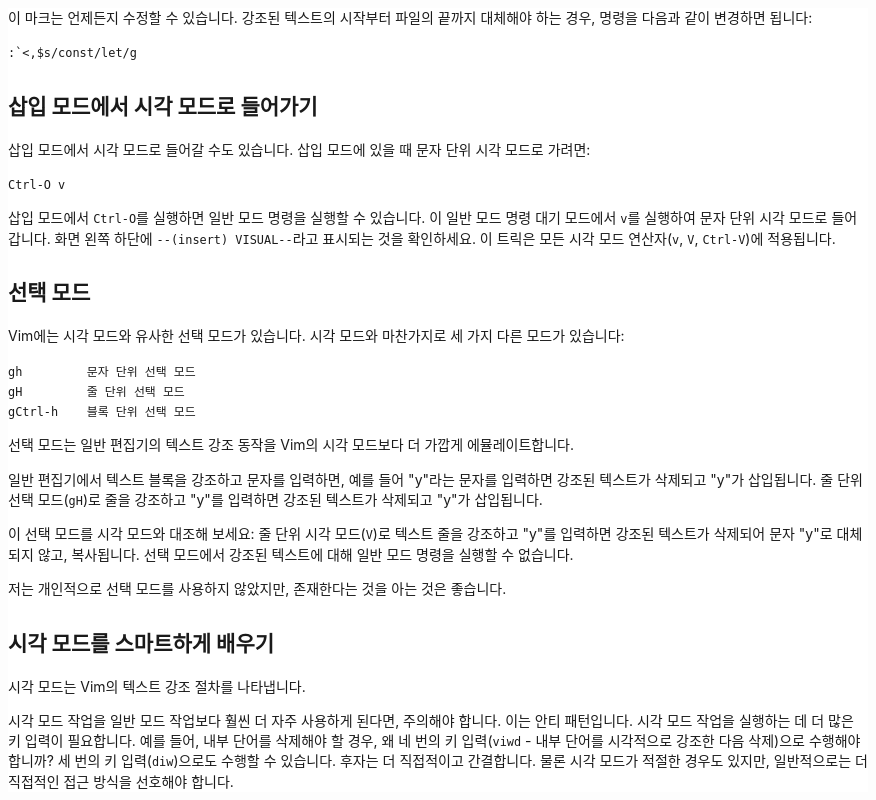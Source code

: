 이 마크는 언제든지 수정할 수 있습니다. 강조된 텍스트의 시작부터 파일의 끝까지 대체해야 하는 경우, 명령을 다음과 같이 변경하면 됩니다:

```shell
:`<,$s/const/let/g
```

## 삽입 모드에서 시각 모드로 들어가기

삽입 모드에서 시각 모드로 들어갈 수도 있습니다. 삽입 모드에 있을 때 문자 단위 시각 모드로 가려면:

```shell
Ctrl-O v
```

삽입 모드에서 `Ctrl-O`를 실행하면 일반 모드 명령을 실행할 수 있습니다. 이 일반 모드 명령 대기 모드에서 `v`를 실행하여 문자 단위 시각 모드로 들어갑니다. 화면 왼쪽 하단에 `--(insert) VISUAL--`라고 표시되는 것을 확인하세요. 이 트릭은 모든 시각 모드 연산자(`v`, `V`, `Ctrl-V`)에 적용됩니다.

## 선택 모드

Vim에는 시각 모드와 유사한 선택 모드가 있습니다. 시각 모드와 마찬가지로 세 가지 다른 모드가 있습니다:

```shell
gh         문자 단위 선택 모드
gH         줄 단위 선택 모드
gCtrl-h    블록 단위 선택 모드
```

선택 모드는 일반 편집기의 텍스트 강조 동작을 Vim의 시각 모드보다 더 가깝게 에뮬레이트합니다.

일반 편집기에서 텍스트 블록을 강조하고 문자를 입력하면, 예를 들어 "y"라는 문자를 입력하면 강조된 텍스트가 삭제되고 "y"가 삽입됩니다. 줄 단위 선택 모드(`gH`)로 줄을 강조하고 "y"를 입력하면 강조된 텍스트가 삭제되고 "y"가 삽입됩니다.

이 선택 모드를 시각 모드와 대조해 보세요: 줄 단위 시각 모드(`V`)로 텍스트 줄을 강조하고 "y"를 입력하면 강조된 텍스트가 삭제되어 문자 "y"로 대체되지 않고, 복사됩니다. 선택 모드에서 강조된 텍스트에 대해 일반 모드 명령을 실행할 수 없습니다.

저는 개인적으로 선택 모드를 사용하지 않았지만, 존재한다는 것을 아는 것은 좋습니다.

## 시각 모드를 스마트하게 배우기

시각 모드는 Vim의 텍스트 강조 절차를 나타냅니다.

시각 모드 작업을 일반 모드 작업보다 훨씬 더 자주 사용하게 된다면, 주의해야 합니다. 이는 안티 패턴입니다. 시각 모드 작업을 실행하는 데 더 많은 키 입력이 필요합니다. 예를 들어, 내부 단어를 삭제해야 할 경우, 왜 네 번의 키 입력(`viwd` - 내부 단어를 시각적으로 강조한 다음 삭제)으로 수행해야 합니까? 세 번의 키 입력(`diw`)으로도 수행할 수 있습니다. 후자는 더 직접적이고 간결합니다. 물론 시각 모드가 적절한 경우도 있지만, 일반적으로는 더 직접적인 접근 방식을 선호해야 합니다.